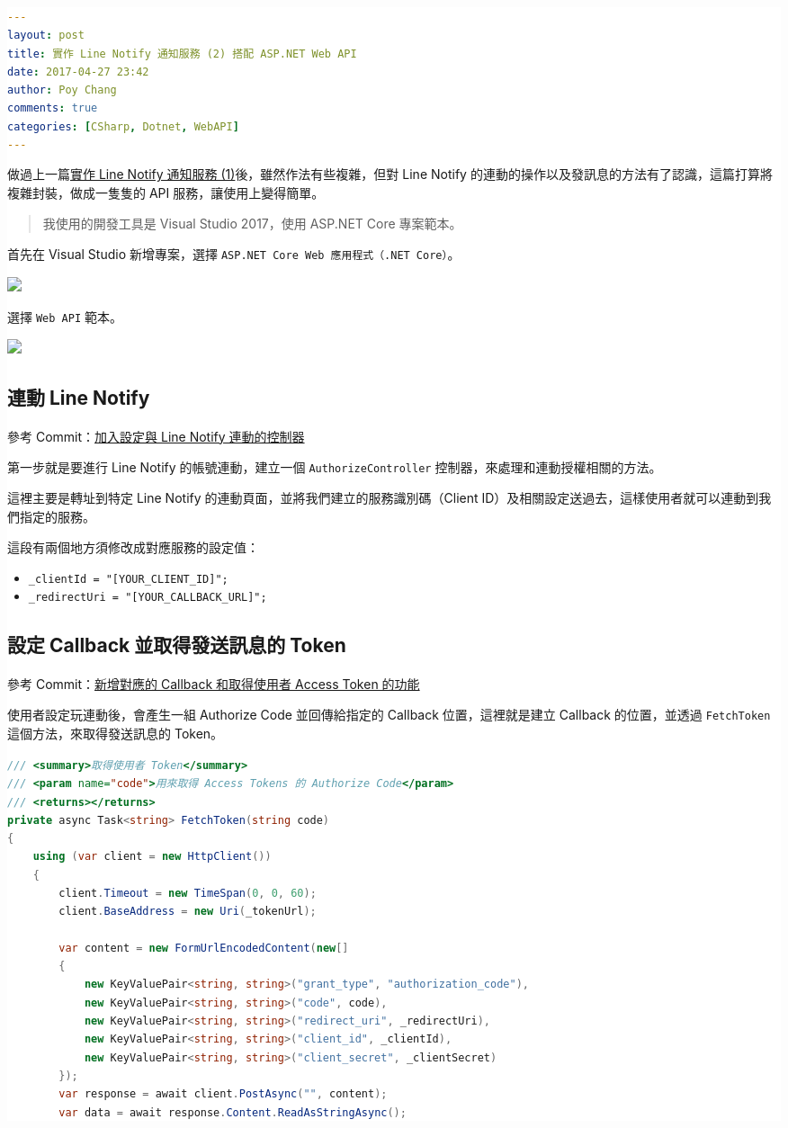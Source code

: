 ```yaml
---
layout: post
title: 實作 Line Notify 通知服務 (2) 搭配 ASP.NET Web API
date: 2017-04-27 23:42
author: Poy Chang
comments: true
categories: [CSharp, Dotnet, WebAPI]
---
```

做過上一篇[實作 Line Notify 通知服務 (1)](https://blog.poychang.net/line-notify-1-basic/)後，雖然作法有些複雜，但對 Line Notify 的連動的操作以及發訊息的方法有了認識，這篇打算將複雜封裝，做成一隻隻的 API 服務，讓使用上變得簡單。

>我使用的開發工具是 Visual Studio 2017，使用 ASP.NET Core 專案範本。

首先在 Visual Studio 新增專案，選擇 `ASP.NET Core Web 應用程式（.NET Core）`。

![](http://i.imgur.com/jSd0wfd.png)

選擇 `Web API` 範本。

![](http://i.imgur.com/ag0s05I.png)

## 連動 Line Notify

參考 Commit：[加入設定與 Line Notify 連動的控制器](https://github.com/poychang/TestLineNotifyAPI/commit/9fe3771fbac9df2a6252be5ab48a51e4b4e558ca)

第一步就是要進行 Line Notify 的帳號連動，建立一個 `AuthorizeController` 控制器，來處理和連動授權相關的方法。

這裡主要是轉址到特定 Line Notify 的連動頁面，並將我們建立的服務識別碼（Client ID）及相關設定送過去，這樣使用者就可以連動到我們指定的服務。

這段有兩個地方須修改成對應服務的設定值：

* `_clientId = "[YOUR_CLIENT_ID]";`
* `_redirectUri = "[YOUR_CALLBACK_URL]";`

## 設定 Callback 並取得發送訊息的 Token

參考 Commit：[新增對應的 Callback 和取得使用者 Access Token 的功能](https://github.com/poychang/TestLineNotifyAPI/commit/779784e2560c72d9c2818f4b017c221e7e91988d)

使用者設定玩連動後，會產生一組 Authorize Code 並回傳給指定的 Callback 位置，這裡就是建立 Callback 的位置，並透過 `FetchToken` 這個方法，來取得發送訊息的 Token。

```csharp
/// <summary>取得使用者 Token</summary>
/// <param name="code">用來取得 Access Tokens 的 Authorize Code</param>
/// <returns></returns>
private async Task<string> FetchToken(string code)
{
    using (var client = new HttpClient())
    {
        client.Timeout = new TimeSpan(0, 0, 60);
        client.BaseAddress = new Uri(_tokenUrl);

        var content = new FormUrlEncodedContent(new[]
        {
            new KeyValuePair<string, string>("grant_type", "authorization_code"),
            new KeyValuePair<string, string>("code", code),
            new KeyValuePair<string, string>("redirect_uri", _redirectUri),
            new KeyValuePair<string, string>("client_id", _clientId),
            new KeyValuePair<string, string>("client_secret", _clientSecret)
        });
        var response = await client.PostAsync("", content);
        var data = await response.Content.ReadAsStringAsync();

```
